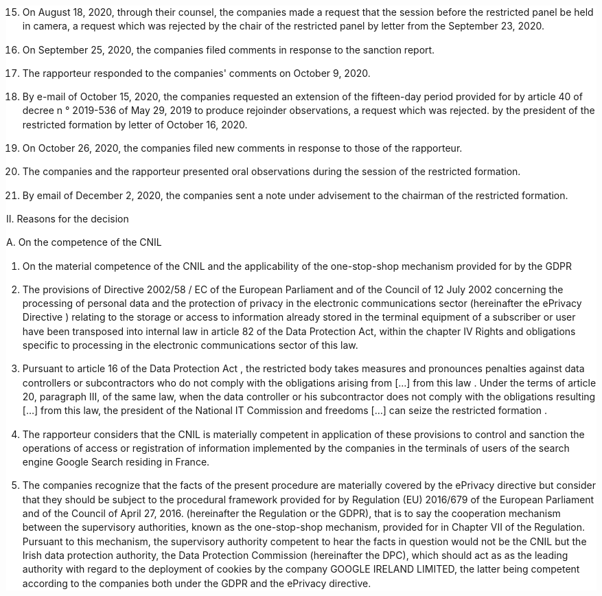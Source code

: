 15. On August 18, 2020, through their counsel, the companies made a request that the session before the restricted panel be held in camera, a request which was rejected by the chair of the restricted panel by letter from the September 23, 2020.

16. On September 25, 2020, the companies filed comments in response to the sanction report.

17. The rapporteur responded to the companies' comments on October 9, 2020.

18. By e-mail of October 15, 2020, the companies requested an extension of the fifteen-day period provided for by article 40 of decree n ° 2019-536 of May 29, 2019 to produce rejoinder observations, a request which was rejected. by the president of the restricted formation by letter of October 16, 2020.

19. On October 26, 2020, the companies filed new comments in response to those of the rapporteur.

20. The companies and the rapporteur presented oral observations during the session of the restricted formation.

21. By email of December 2, 2020, the companies sent a note under advisement to the chairman of the restricted formation.

II. Reasons for the decision

A. On the competence of the CNIL

1. On the material competence of the CNIL and the applicability of the one-stop-shop mechanism provided for by the GDPR

22. The provisions of Directive 2002/58 / EC of the European Parliament and of the Council of 12 July 2002 concerning the processing of personal data and the protection of privacy in the electronic communications sector (hereinafter the ePrivacy Directive ) relating to the storage or access to information already stored in the terminal equipment of a subscriber or user have been transposed into internal law in article 82 of the Data Protection Act, within the chapter IV Rights and obligations specific to processing in the electronic communications sector of this law.

23. Pursuant to article 16 of the Data Protection Act , the restricted body takes measures and pronounces penalties against data controllers or subcontractors who do not comply with the obligations arising from \[…\] from this law . Under the terms of article 20, paragraph III, of the same law, when the data controller or his subcontractor does not comply with the obligations resulting \[…\] from this law, the president of the National IT Commission and freedoms \[…\] can seize the restricted formation .

24. The rapporteur considers that the CNIL is materially competent in application of these provisions to control and sanction the operations of access or registration of information implemented by the companies in the terminals of users of the search engine Google Search residing in France.

25. The companies recognize that the facts of the present procedure are materially covered by the ePrivacy directive but consider that they should be subject to the procedural framework provided for by Regulation (EU) 2016/679 of the European Parliament and of the Council of April 27, 2016. (hereinafter the Regulation or the GDPR), that is to say the cooperation mechanism between the supervisory authorities, known as the one-stop-shop mechanism, provided for in Chapter VII of the Regulation. Pursuant to this mechanism, the supervisory authority competent to hear the facts in question would not be the CNIL but the Irish data protection authority, the Data Protection Commission (hereinafter the DPC), which should act as as the leading authority with regard to the deployment of cookies by the company GOOGLE IRELAND LIMITED, the latter being competent according to the companies both under the GDPR and the ePrivacy directive.
